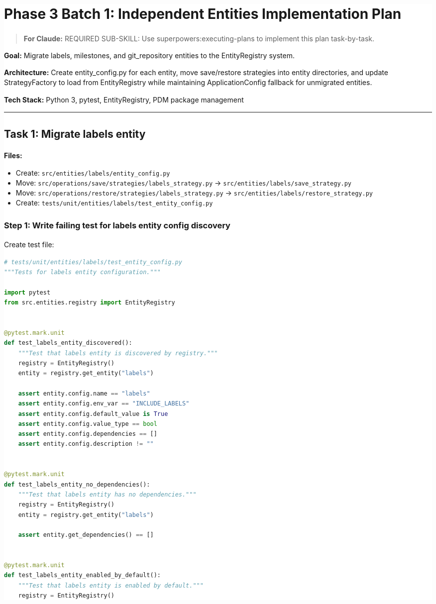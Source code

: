 # Phase 3 Batch 1: Independent Entities Implementation Plan

> **For Claude:** REQUIRED SUB-SKILL: Use superpowers:executing-plans to implement this plan task-by-task.

**Goal:** Migrate labels, milestones, and git_repository entities to the EntityRegistry system.

**Architecture:** Create entity_config.py for each entity, move save/restore strategies into entity directories, and update StrategyFactory to load from EntityRegistry while maintaining ApplicationConfig fallback for unmigrated entities.

**Tech Stack:** Python 3, pytest, EntityRegistry, PDM package management

---

## Task 1: Migrate labels entity

**Files:**
- Create: `src/entities/labels/entity_config.py`
- Move: `src/operations/save/strategies/labels_strategy.py` → `src/entities/labels/save_strategy.py`
- Move: `src/operations/restore/strategies/labels_strategy.py` → `src/entities/labels/restore_strategy.py`
- Create: `tests/unit/entities/labels/test_entity_config.py`

### Step 1: Write failing test for labels entity config discovery

Create test file:

```python
# tests/unit/entities/labels/test_entity_config.py
"""Tests for labels entity configuration."""

import pytest
from src.entities.registry import EntityRegistry


@pytest.mark.unit
def test_labels_entity_discovered():
    """Test that labels entity is discovered by registry."""
    registry = EntityRegistry()
    entity = registry.get_entity("labels")

    assert entity.config.name == "labels"
    assert entity.config.env_var == "INCLUDE_LABELS"
    assert entity.config.default_value is True
    assert entity.config.value_type == bool
    assert entity.config.dependencies == []
    assert entity.config.description != ""


@pytest.mark.unit
def test_labels_entity_no_dependencies():
    """Test that labels entity has no dependencies."""
    registry = EntityRegistry()
    entity = registry.get_entity("labels")

    assert entity.get_dependencies() == []


@pytest.mark.unit
def test_labels_entity_enabled_by_default():
    """Test that labels entity is enabled by default."""
    registry = EntityRegistry()
```